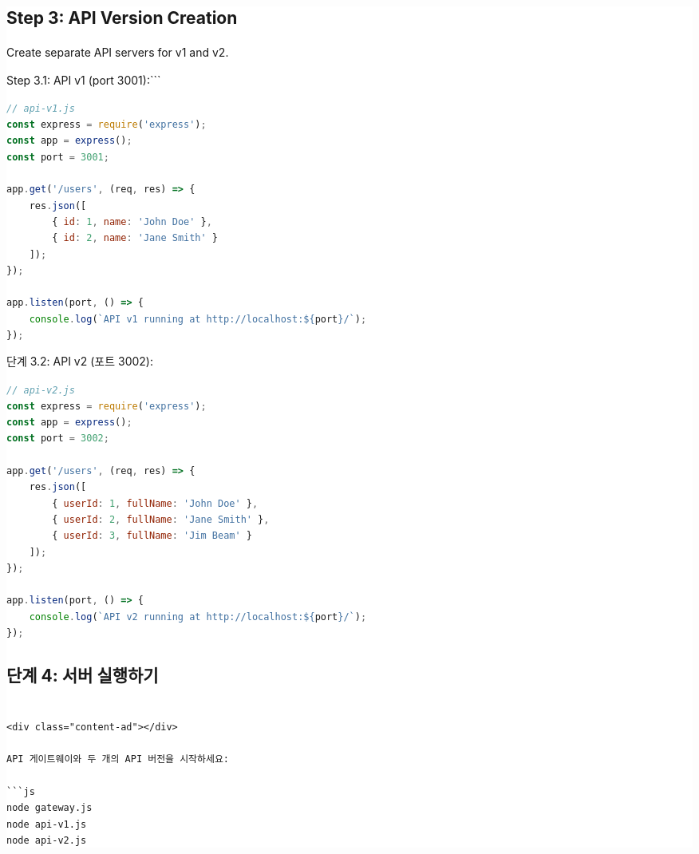 ## Step 3: API Version Creation

Create separate API servers for v1 and v2.

Step 3.1: API v1 (port 3001):```

<div class="content-ad"></div>

```js
// api-v1.js
const express = require('express');
const app = express();
const port = 3001;

app.get('/users', (req, res) => {
    res.json([
        { id: 1, name: 'John Doe' },
        { id: 2, name: 'Jane Smith' }
    ]);
});

app.listen(port, () => {
    console.log(`API v1 running at http://localhost:${port}/`);
});
```

단계 3.2: API v2 (포트 3002):

```js
// api-v2.js
const express = require('express');
const app = express();
const port = 3002;

app.get('/users', (req, res) => {
    res.json([
        { userId: 1, fullName: 'John Doe' },
        { userId: 2, fullName: 'Jane Smith' },
        { userId: 3, fullName: 'Jim Beam' }
    ]);
});

app.listen(port, () => {
    console.log(`API v2 running at http://localhost:${port}/`);
});
```

## 단계 4: 서버 실행하기
```

<div class="content-ad"></div>

API 게이트웨이와 두 개의 API 버전을 시작하세요:

```js
node gateway.js
node api-v1.js
node api-v2.js
```
